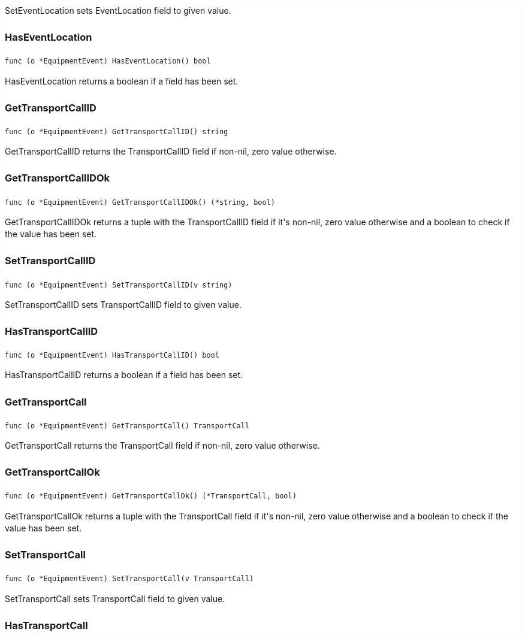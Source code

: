 SetEventLocation sets EventLocation field to given value.

### HasEventLocation

`func (o *EquipmentEvent) HasEventLocation() bool`

HasEventLocation returns a boolean if a field has been set.

### GetTransportCallID

`func (o *EquipmentEvent) GetTransportCallID() string`

GetTransportCallID returns the TransportCallID field if non-nil, zero value otherwise.

### GetTransportCallIDOk

`func (o *EquipmentEvent) GetTransportCallIDOk() (*string, bool)`

GetTransportCallIDOk returns a tuple with the TransportCallID field if it's non-nil, zero value otherwise
and a boolean to check if the value has been set.

### SetTransportCallID

`func (o *EquipmentEvent) SetTransportCallID(v string)`

SetTransportCallID sets TransportCallID field to given value.

### HasTransportCallID

`func (o *EquipmentEvent) HasTransportCallID() bool`

HasTransportCallID returns a boolean if a field has been set.

### GetTransportCall

`func (o *EquipmentEvent) GetTransportCall() TransportCall`

GetTransportCall returns the TransportCall field if non-nil, zero value otherwise.

### GetTransportCallOk

`func (o *EquipmentEvent) GetTransportCallOk() (*TransportCall, bool)`

GetTransportCallOk returns a tuple with the TransportCall field if it's non-nil, zero value otherwise
and a boolean to check if the value has been set.

### SetTransportCall

`func (o *EquipmentEvent) SetTransportCall(v TransportCall)`

SetTransportCall sets TransportCall field to given value.

### HasTransportCall

